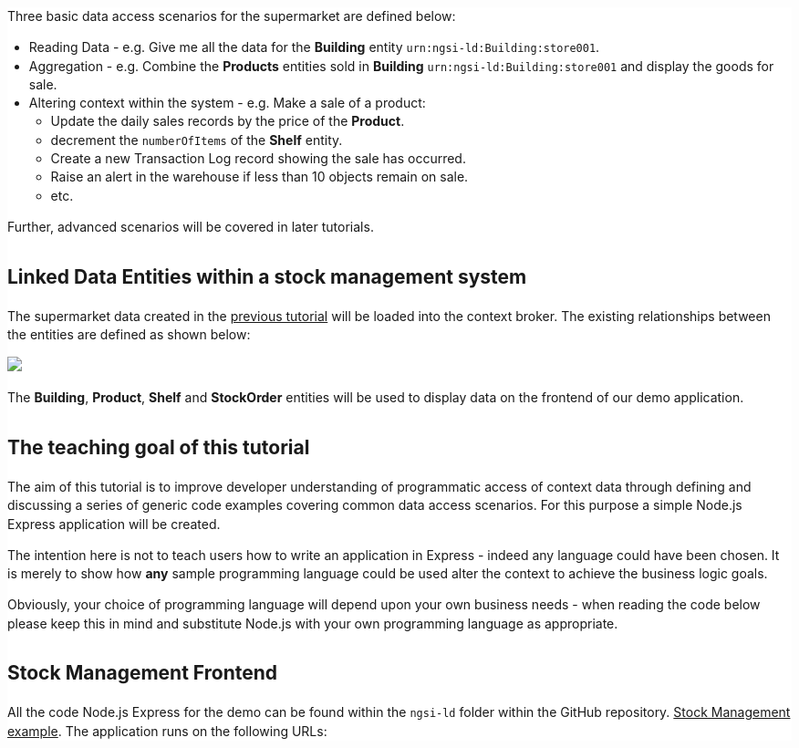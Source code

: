 Three basic data access scenarios for the supermarket are defined below:

-   Reading Data - e.g. Give me all the data for the **Building** entity `urn:ngsi-ld:Building:store001`.
-   Aggregation - e.g. Combine the **Products** entities sold in **Building** `urn:ngsi-ld:Building:store001` and
    display the goods for sale.
-   Altering context within the system - e.g. Make a sale of a product:
    -   Update the daily sales records by the price of the **Product**.
    -   decrement the `numberOfItems` of the **Shelf** entity.
    -   Create a new Transaction Log record showing the sale has occurred.
    -   Raise an alert in the warehouse if less than 10 objects remain on sale.
    -   etc.

Further, advanced scenarios will be covered in later tutorials.

## Linked Data Entities within a stock management system

The supermarket data created in the [previous tutorial](relationships-linked-data.md) will be loaded into the context
broker. The existing relationships between the entities are defined as shown below:

![](https://fiware.github.io/tutorials.Working-with-Linked-Data/img/entities-ld.png)

The **Building**, **Product**, **Shelf** and **StockOrder** entities will be used to display data on the frontend of our
demo application.

## The teaching goal of this tutorial

The aim of this tutorial is to improve developer understanding of programmatic access of context data through defining
and discussing a series of generic code examples covering common data access scenarios. For this purpose a simple
Node.js Express application will be created.

The intention here is not to teach users how to write an application in Express - indeed any language could have been
chosen. It is merely to show how **any** sample programming language could be used alter the context to achieve the
business logic goals.

Obviously, your choice of programming language will depend upon your own business needs - when reading the code below
please keep this in mind and substitute Node.js with your own programming language as appropriate.

## Stock Management Frontend

All the code Node.js Express for the demo can be found within the `ngsi-ld` folder within the GitHub repository.
[Stock Management example](https://github.com/FIWARE/tutorials.Step-by-Step/tree/master/context-provider). The
application runs on the following URLs:
